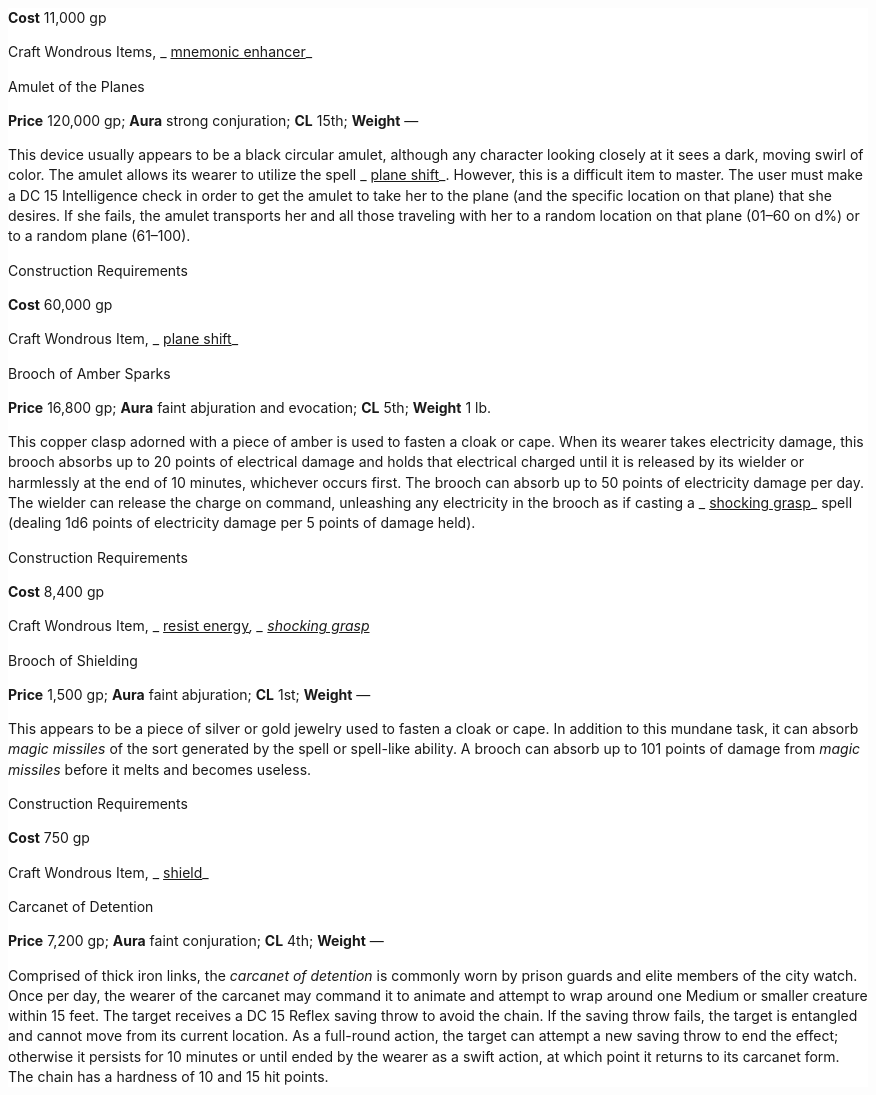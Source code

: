 **Cost** 11,000 gp

Craft Wondrous Items, _ [mnemonic enhancer](spells/mnemonicEnhancer.md#_mnemonic-enhancer)_

Amulet of the Planes

**Price** 120,000 gp; **Aura** strong conjuration; **CL** 15th; **Weight** —

This device usually appears to be a black circular amulet, although any character looking closely at it sees a dark, moving swirl of color. The amulet allows its wearer to utilize the spell _ [plane shift](spells/planeShift.md#_plane-shift)_. However, this is a difficult item to master. The user must make a DC 15 Intelligence check in order to get the amulet to take her to the plane (and the specific location on that plane) that she desires. If she fails, the amulet transports her and all those traveling with her to a random location on that plane (01–60 on d%) or to a random plane (61–100).

Construction Requirements

**Cost** 60,000 gp

Craft Wondrous Item, _ [plane shift](spells/planeShift.md#_plane-shift)_

Brooch of Amber Sparks

**Price** 16,800 gp; **Aura** faint abjuration and evocation; **CL** 5th; **Weight** 1 lb.

This copper clasp adorned with a piece of amber is used to fasten a cloak or cape. When its wearer takes electricity damage, this brooch absorbs up to 20 points of electrical damage and holds that electrical charged until it is released by its wielder or harmlessly at the end of 10 minutes, whichever occurs first. The brooch can absorb up to 50 points of electricity damage per day. The wielder can release the charge on command, unleashing any electricity in the brooch as if casting a _ [shocking grasp](spells/shockingGrasp.md#_shocking-grasp)_ spell (dealing 1d6 points of electricity damage per 5 points of damage held).

Construction Requirements

**Cost** 8,400 gp

Craft Wondrous Item, _ [resist energy](spells/resistEnergy.md#_resist-energy)_, _ [shocking grasp](spells/shockingGrasp.md#_shocking-grasp)_

Brooch of Shielding

**Price** 1,500 gp; **Aura** faint abjuration; **CL** 1st; **Weight** —

This appears to be a piece of silver or gold jewelry used to fasten a cloak or cape. In addition to this mundane task, it can absorb _magic missiles_ of the sort generated by the spell or spell-like ability. A brooch can absorb up to 101 points of damage from _magic missiles_ before it melts and becomes useless.

Construction Requirements

**Cost** 750 gp

Craft Wondrous Item, _ [shield](spells/shield.md#_shield)_

Carcanet of Detention

**Price** 7,200 gp; **Aura** faint conjuration; **CL** 4th; **Weight** —

Comprised of thick iron links, the _carcanet of detention_ is commonly worn by prison guards and elite members of the city watch. Once per day, the wearer of the carcanet may command it to animate and attempt to wrap around one Medium or smaller creature within 15 feet. The target receives a DC 15 Reflex saving throw to avoid the chain. If the saving throw fails, the target is entangled and cannot move from its current location. As a full-round action, the target can attempt a new saving throw to end the effect; otherwise it persists for 10 minutes or until ended by the wearer as a swift action, at which point it returns to its carcanet form. The chain has a hardness of 10 and 15 hit points.
